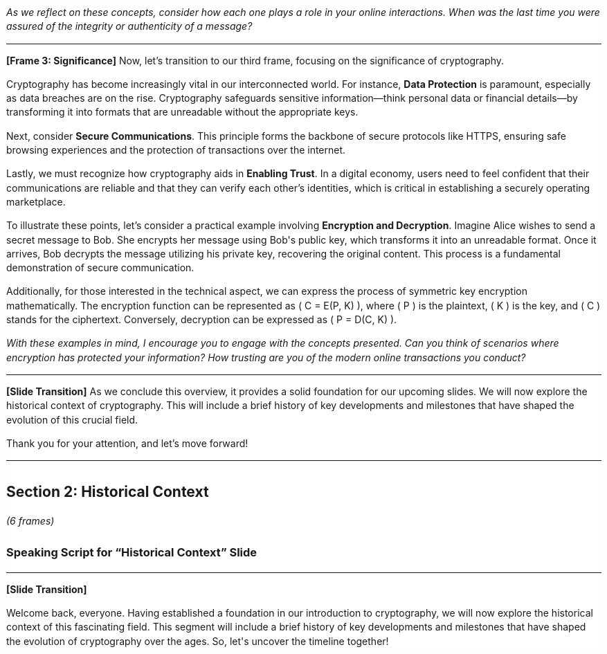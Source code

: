*As we reflect on these concepts, consider how each one plays a role in your online interactions. When was the last time you were assured of the integrity or authenticity of a message?*

---

**[Frame 3: Significance]**
Now, let’s transition to our third frame, focusing on the significance of cryptography.

Cryptography has become increasingly vital in our interconnected world. For instance, **Data Protection** is paramount, especially as data breaches are on the rise. Cryptography safeguards sensitive information—think personal data or financial details—by transforming it into formats that are unreadable without the appropriate keys.

Next, consider **Secure Communications**. This principle forms the backbone of secure protocols like HTTPS, ensuring safe browsing experiences and the protection of transactions over the internet. 

Lastly, we must recognize how cryptography aids in **Enabling Trust**. In a digital economy, users need to feel confident that their communications are reliable and that they can verify each other’s identities, which is critical in establishing a securely operating marketplace.

To illustrate these points, let’s consider a practical example involving **Encryption and Decryption**. Imagine Alice wishes to send a secret message to Bob. She encrypts her message using Bob's public key, which transforms it into an unreadable format. Once it arrives, Bob decrypts the message utilizing his private key, recovering the original content. This process is a fundamental demonstration of secure communication.

Additionally, for those interested in the technical aspect, we can express the process of symmetric key encryption mathematically. The encryption function can be represented as \( C = E(P, K) \), where \( P \) is the plaintext, \( K \) is the key, and \( C \) stands for the ciphertext. Conversely, decryption can be expressed as \( P = D(C, K) \). 

*With these examples in mind, I encourage you to engage with the concepts presented. Can you think of scenarios where encryption has protected your information? How trusting are you of the modern online transactions you conduct?*

---

**[Slide Transition]**
As we conclude this overview, it provides a solid foundation for our upcoming slides. We will now explore the historical context of cryptography. This will include a brief history of key developments and milestones that have shaped the evolution of this crucial field. 

Thank you for your attention, and let’s move forward!

---

## Section 2: Historical Context
*(6 frames)*

### Speaking Script for “Historical Context” Slide

---

**[Slide Transition]**

Welcome back, everyone. Having established a foundation in our introduction to cryptography, we will now explore the historical context of this fascinating field. This segment will include a brief history of key developments and milestones that have shaped the evolution of cryptography over the ages. So, let's uncover the timeline together!
